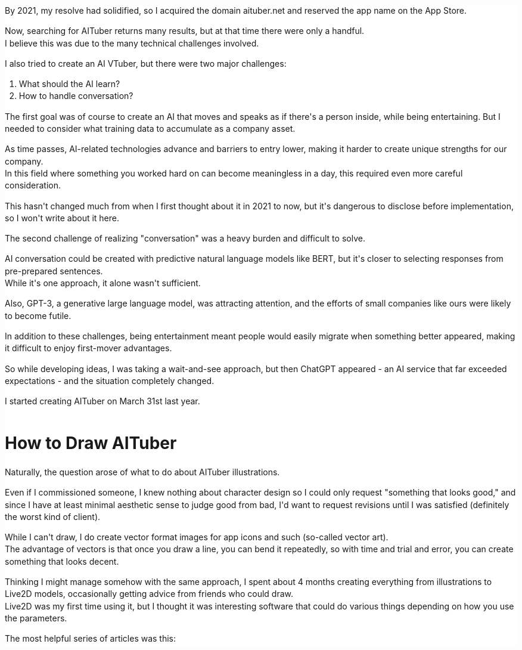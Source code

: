 By 2021, my resolve had solidified, so I acquired the domain aituber.net and reserved the app name on the App Store.

Now, searching for AITuber returns many results, but at that time there were only a handful.  
I believe this was due to the many technical challenges involved.

I also tried to create an AI VTuber, but there were two major challenges:

1. What should the AI learn?
2. How to handle conversation?

The first goal was of course to create an AI that moves and speaks as if there's a person inside, while being entertaining. But I needed to consider what training data to accumulate as a company asset.

As time passes, AI-related technologies advance and barriers to entry lower, making it harder to create unique strengths for our company.  
In this field where something you worked hard on can become meaningless in a day, this required even more careful consideration.

This hasn't changed much from when I first thought about it in 2021 to now, but it's dangerous to disclose before implementation, so I won't write about it here.

The second challenge of realizing "conversation" was a heavy burden and difficult to solve.

AI conversation could be created with predictive natural language models like BERT, but it's closer to selecting responses from pre-prepared sentences.  
While it's one approach, it alone wasn't sufficient.

Also, GPT-3, a generative large language model, was attracting attention, and the efforts of small companies like ours were likely to become futile.

In addition to these challenges, being entertainment meant people would easily migrate when something better appeared, making it difficult to enjoy first-mover advantages.

So while developing ideas, I was taking a wait-and-see approach, but then ChatGPT appeared - an AI service that far exceeded expectations - and the situation completely changed.

I started creating AITuber on March 31st last year.

# How to Draw AITuber

Naturally, the question arose of what to do about AITuber illustrations.

Even if I commissioned someone, I knew nothing about character design so I could only request "something that looks good," and since I have at least minimal aesthetic sense to judge good from bad, I'd want to request revisions until I was satisfied (definitely the worst kind of client).

While I can't draw, I do create vector format images for app icons and such (so-called vector art).  
The advantage of vectors is that once you draw a line, you can bend it repeatedly, so with time and trial and error, you can create something that looks decent.

Thinking I might manage somehow with the same approach, I spent about 4 months creating everything from illustrations to Live2D models, occasionally getting advice from friends who could draw.  
Live2D was my first time using it, but I thought it was interesting software that could do various things depending on how you use the parameters.

The most helpful series of articles was this:
